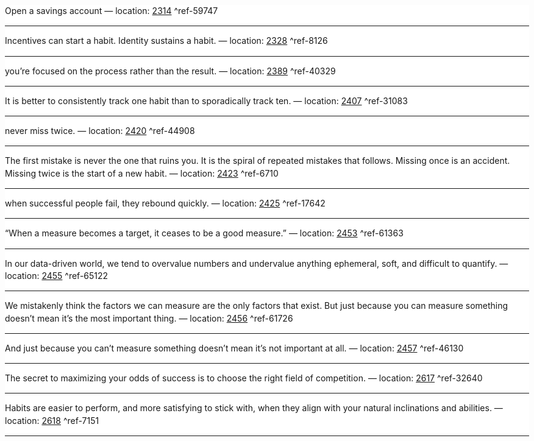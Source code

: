Open a savings account — location: [2314](kindle://book?action=open&asin=B07D23CFGR&location=2314) ^ref-59747

---
Incentives can start a habit. Identity sustains a habit. — location: [2328](kindle://book?action=open&asin=B07D23CFGR&location=2328) ^ref-8126

---
you’re focused on the process rather than the result. — location: [2389](kindle://book?action=open&asin=B07D23CFGR&location=2389) ^ref-40329

---
It is better to consistently track one habit than to sporadically track ten. — location: [2407](kindle://book?action=open&asin=B07D23CFGR&location=2407) ^ref-31083

---
never miss twice. — location: [2420](kindle://book?action=open&asin=B07D23CFGR&location=2420) ^ref-44908

---
The first mistake is never the one that ruins you. It is the spiral of repeated mistakes that follows. Missing once is an accident. Missing twice is the start of a new habit. — location: [2423](kindle://book?action=open&asin=B07D23CFGR&location=2423) ^ref-6710

---
when successful people fail, they rebound quickly. — location: [2425](kindle://book?action=open&asin=B07D23CFGR&location=2425) ^ref-17642

---
“When a measure becomes a target, it ceases to be a good measure.” — location: [2453](kindle://book?action=open&asin=B07D23CFGR&location=2453) ^ref-61363

---
In our data-driven world, we tend to overvalue numbers and undervalue anything ephemeral, soft, and difficult to quantify. — location: [2455](kindle://book?action=open&asin=B07D23CFGR&location=2455) ^ref-65122

---
We mistakenly think the factors we can measure are the only factors that exist. But just because you can measure something doesn’t mean it’s the most important thing. — location: [2456](kindle://book?action=open&asin=B07D23CFGR&location=2456) ^ref-61726

---
And just because you can’t measure something doesn’t mean it’s not important at all. — location: [2457](kindle://book?action=open&asin=B07D23CFGR&location=2457) ^ref-46130

---
The secret to maximizing your odds of success is to choose the right field of competition. — location: [2617](kindle://book?action=open&asin=B07D23CFGR&location=2617) ^ref-32640

---
Habits are easier to perform, and more satisfying to stick with, when they align with your natural inclinations and abilities. — location: [2618](kindle://book?action=open&asin=B07D23CFGR&location=2618) ^ref-7151

---
